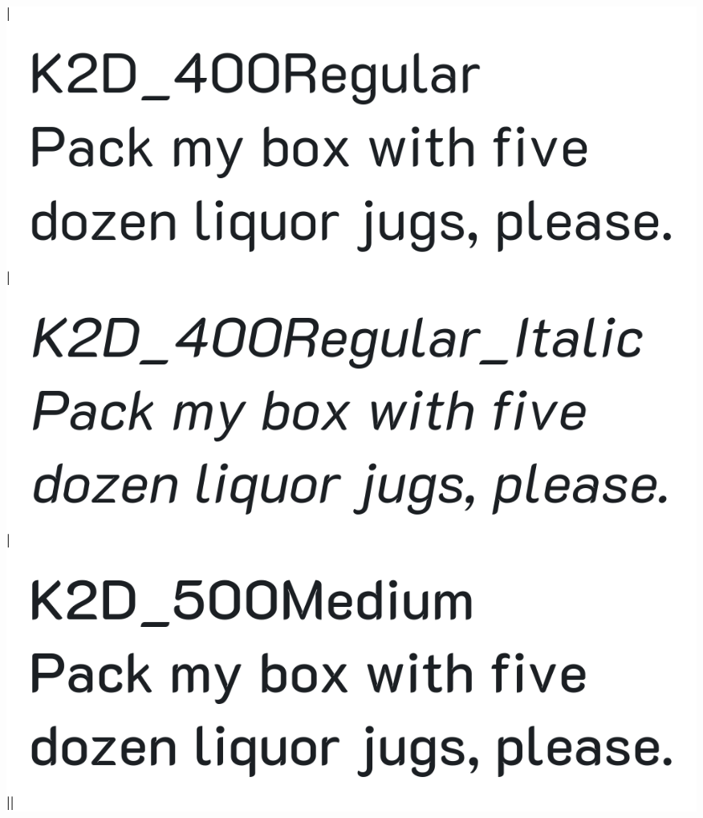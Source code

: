 |![K2D_400Regular](./K2D_400Regular.ttf.png)|![K2D_400Regular_Italic](./K2D_400Regular_Italic.ttf.png)|![K2D_500Medium](./K2D_500Medium.ttf.png)||